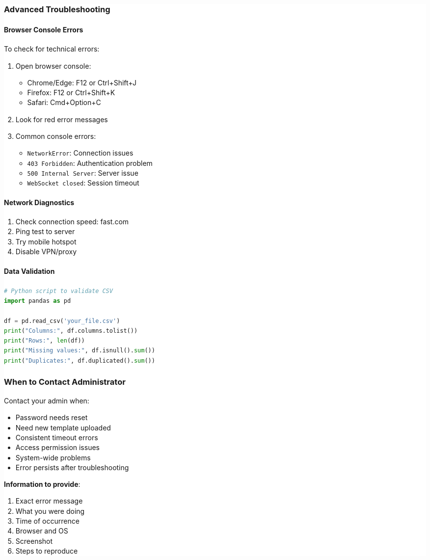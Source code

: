 ### Advanced Troubleshooting

#### Browser Console Errors
To check for technical errors:

1. Open browser console:
   - Chrome/Edge: F12 or Ctrl+Shift+J
   - Firefox: F12 or Ctrl+Shift+K
   - Safari: Cmd+Option+C

2. Look for red error messages

3. Common console errors:
   - `NetworkError`: Connection issues
   - `403 Forbidden`: Authentication problem
   - `500 Internal Server`: Server issue
   - `WebSocket closed`: Session timeout

#### Network Diagnostics
1. Check connection speed: fast.com
2. Ping test to server
3. Try mobile hotspot
4. Disable VPN/proxy

#### Data Validation
```python
# Python script to validate CSV
import pandas as pd

df = pd.read_csv('your_file.csv')
print("Columns:", df.columns.tolist())
print("Rows:", len(df))
print("Missing values:", df.isnull().sum())
print("Duplicates:", df.duplicated().sum())
```

### When to Contact Administrator

Contact your admin when:
- Password needs reset
- Need new template uploaded
- Consistent timeout errors
- Access permission issues
- System-wide problems
- Error persists after troubleshooting

**Information to provide**:
1. Exact error message
2. What you were doing
3. Time of occurrence
4. Browser and OS
5. Screenshot
6. Steps to reproduce
